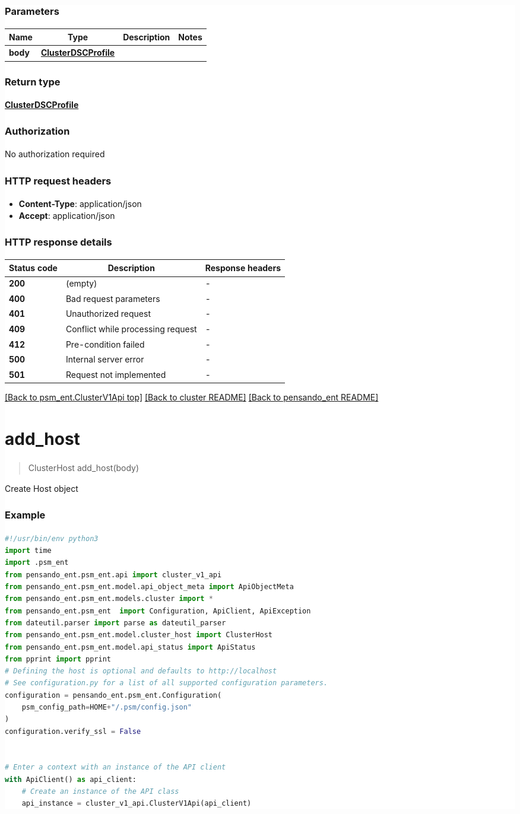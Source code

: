 ### Parameters

Name | Type | Description  | Notes
------------- | ------------- | ------------- | -------------
 **body** | [**ClusterDSCProfile**](ClusterDSCProfile.md)|  |

### Return type

[**ClusterDSCProfile**](ClusterDSCProfile.md)

### Authorization

No authorization required

### HTTP request headers

 - **Content-Type**: application/json
 - **Accept**: application/json

### HTTP response details
| Status code | Description | Response headers |
|-------------|-------------|------------------|
**200** | (empty) |  -  |
**400** | Bad request parameters |  -  |
**401** | Unauthorized request |  -  |
**409** | Conflict while processing request |  -  |
**412** | Pre-condition failed |  -  |
**500** | Internal server error |  -  |
**501** | Request not implemented |  -  |

[[Back to psm_ent.ClusterV1Api top]](#psm_ent.ClusterV1Api) [[Back to cluster README]](../psm_ent/docs/cluster/README.md) [[Back to pensando_ent README]](../README.md)

# **add_host**
> ClusterHost add_host(body)

Create Host object

### Example

```python
#!/usr/bin/env python3
import time
import .psm_ent
from pensando_ent.psm_ent.api import cluster_v1_api
from pensando_ent.psm_ent.model.api_object_meta import ApiObjectMeta
from pensando_ent.psm_ent.models.cluster import *
from pensando_ent.psm_ent  import Configuration, ApiClient, ApiException
from dateutil.parser import parse as dateutil_parser
from pensando_ent.psm_ent.model.cluster_host import ClusterHost
from pensando_ent.psm_ent.model.api_status import ApiStatus
from pprint import pprint
# Defining the host is optional and defaults to http://localhost
# See configuration.py for a list of all supported configuration parameters.
configuration = pensando_ent.psm_ent.Configuration(
    psm_config_path=HOME+"/.psm/config.json"
)
configuration.verify_ssl = False


# Enter a context with an instance of the API client
with ApiClient() as api_client:
    # Create an instance of the API class
    api_instance = cluster_v1_api.ClusterV1Api(api_client)
```